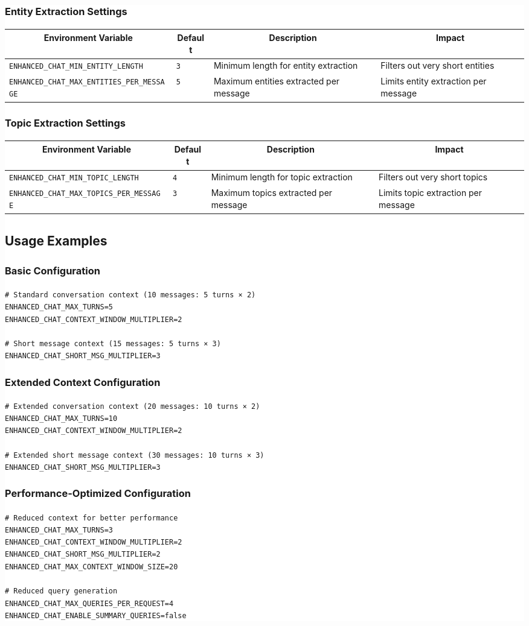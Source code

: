 ### Entity Extraction Settings

| Environment Variable | Default | Description | Impact |
|---------------------|---------|-------------|---------|
| `ENHANCED_CHAT_MIN_ENTITY_LENGTH` | `3` | Minimum length for entity extraction | Filters out very short entities |
| `ENHANCED_CHAT_MAX_ENTITIES_PER_MESSAGE` | `5` | Maximum entities extracted per message | Limits entity extraction per message |

### Topic Extraction Settings

| Environment Variable | Default | Description | Impact |
|---------------------|---------|-------------|---------|
| `ENHANCED_CHAT_MIN_TOPIC_LENGTH` | `4` | Minimum length for topic extraction | Filters out very short topics |
| `ENHANCED_CHAT_MAX_TOPICS_PER_MESSAGE` | `3` | Maximum topics extracted per message | Limits topic extraction per message |

## Usage Examples

### Basic Configuration

```env
# Standard conversation context (10 messages: 5 turns × 2)
ENHANCED_CHAT_MAX_TURNS=5
ENHANCED_CHAT_CONTEXT_WINDOW_MULTIPLIER=2

# Short message context (15 messages: 5 turns × 3)
ENHANCED_CHAT_SHORT_MSG_MULTIPLIER=3
```

### Extended Context Configuration

```env
# Extended conversation context (20 messages: 10 turns × 2)
ENHANCED_CHAT_MAX_TURNS=10
ENHANCED_CHAT_CONTEXT_WINDOW_MULTIPLIER=2

# Extended short message context (30 messages: 10 turns × 3)
ENHANCED_CHAT_SHORT_MSG_MULTIPLIER=3
```

### Performance-Optimized Configuration

```env
# Reduced context for better performance
ENHANCED_CHAT_MAX_TURNS=3
ENHANCED_CHAT_CONTEXT_WINDOW_MULTIPLIER=2
ENHANCED_CHAT_SHORT_MSG_MULTIPLIER=2
ENHANCED_CHAT_MAX_CONTEXT_WINDOW_SIZE=20

# Reduced query generation
ENHANCED_CHAT_MAX_QUERIES_PER_REQUEST=4
ENHANCED_CHAT_ENABLE_SUMMARY_QUERIES=false
```
